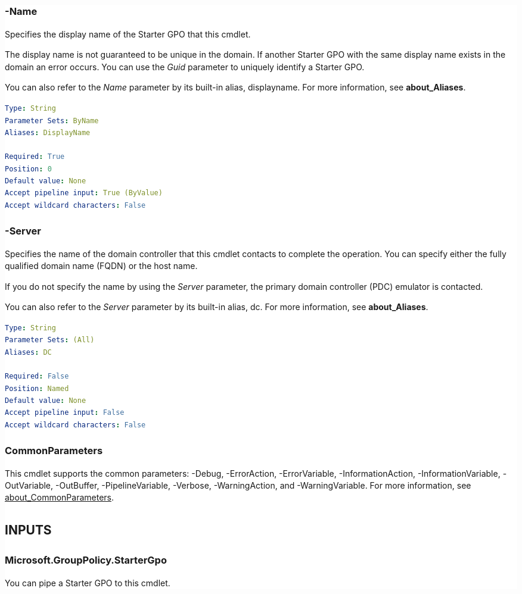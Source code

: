 ### -Name
Specifies the display name of the Starter GPO that this cmdlet.

The display name is not guaranteed to be unique in the domain.
If another Starter GPO with the same display name exists in the domain an error occurs.
You can use the *Guid* parameter to uniquely identify a Starter GPO.

You can also refer to the *Name* parameter by its built-in alias, displayname.
For more information, see **about_Aliases**.

```yaml
Type: String
Parameter Sets: ByName
Aliases: DisplayName

Required: True
Position: 0
Default value: None
Accept pipeline input: True (ByValue)
Accept wildcard characters: False
```

### -Server
Specifies the name of the domain controller that this cmdlet contacts to complete the operation.
You can specify either the fully qualified domain name (FQDN) or the host name.

If you do not specify the name by using the *Server* parameter, the primary domain controller (PDC) emulator is contacted.

You can also refer to the *Server* parameter by its built-in alias, dc.
For more information, see **about_Aliases**.

```yaml
Type: String
Parameter Sets: (All)
Aliases: DC

Required: False
Position: Named
Default value: None
Accept pipeline input: False
Accept wildcard characters: False
```

### CommonParameters
This cmdlet supports the common parameters: -Debug, -ErrorAction, -ErrorVariable, -InformationAction, -InformationVariable, -OutVariable, -OutBuffer, -PipelineVariable, -Verbose, -WarningAction, and -WarningVariable. For more information, see [about_CommonParameters](http://go.microsoft.com/fwlink/?LinkID=113216).

## INPUTS

### Microsoft.GroupPolicy.StarterGpo
You can pipe a Starter GPO to this cmdlet.
